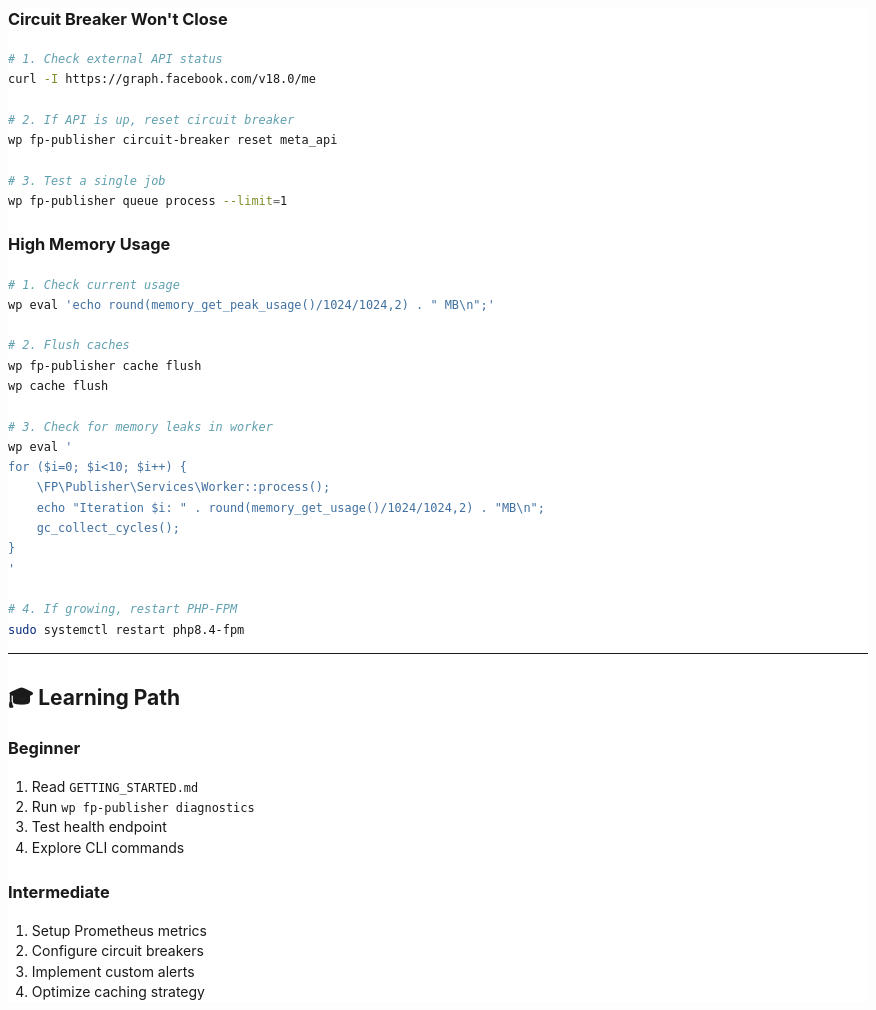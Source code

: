 ### Circuit Breaker Won't Close

```bash
# 1. Check external API status
curl -I https://graph.facebook.com/v18.0/me

# 2. If API is up, reset circuit breaker
wp fp-publisher circuit-breaker reset meta_api

# 3. Test a single job
wp fp-publisher queue process --limit=1
```

### High Memory Usage

```bash
# 1. Check current usage
wp eval 'echo round(memory_get_peak_usage()/1024/1024,2) . " MB\n";'

# 2. Flush caches
wp fp-publisher cache flush
wp cache flush

# 3. Check for memory leaks in worker
wp eval '
for ($i=0; $i<10; $i++) {
    \FP\Publisher\Services\Worker::process();
    echo "Iteration $i: " . round(memory_get_usage()/1024/1024,2) . "MB\n";
    gc_collect_cycles();
}
'

# 4. If growing, restart PHP-FPM
sudo systemctl restart php8.4-fpm
```

---

## 🎓 Learning Path

### Beginner

1. Read `GETTING_STARTED.md`
2. Run `wp fp-publisher diagnostics`
3. Test health endpoint
4. Explore CLI commands

### Intermediate

1. Setup Prometheus metrics
2. Configure circuit breakers
3. Implement custom alerts
4. Optimize caching strategy
